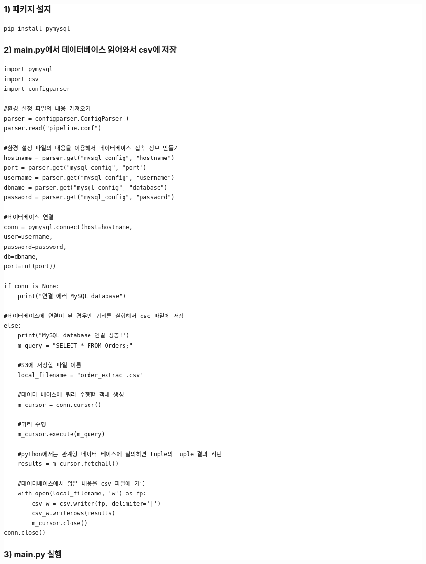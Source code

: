 ### 1) 패키지 설지

    pip install pymysql

### 2) [main.p](http://main.py)y에서 데이터베이스 읽어와서 csv에 저장

    import pymysql
    import csv
    import configparser
    
    #환경 설정 파일의 내용 가져오기
    parser = configparser.ConfigParser()
    parser.read("pipeline.conf")
    
    #환경 설정 파일의 내용을 이용해서 데이터베이스 접속 정보 만들기
    hostname = parser.get("mysql_config", "hostname")
    port = parser.get("mysql_config", "port")
    username = parser.get("mysql_config", "username")
    dbname = parser.get("mysql_config", "database")
    password = parser.get("mysql_config", "password")
    
    #데이터베이스 연결
    conn = pymysql.connect(host=hostname,
    user=username,
    password=password,
    db=dbname,
    port=int(port))
    
    if conn is None:
        print("연결 에러 MySQL database")
    
    #데이터베이스에 연결이 된 경우만 쿼리를 실행해서 csc 파일에 저장
    else:
        print("MySQL database 연결 성공!")
        m_query = "SELECT * FROM Orders;"
    
        #S3에 저장할 파일 이름
        local_filename = "order_extract.csv"
        
        #데이터 베이스에 쿼리 수행할 객체 생성
        m_cursor = conn.cursor()
    
        #쿼리 수행
        m_cursor.execute(m_query)
        
        #python에서는 관계형 데이터 베이스에 질의하면 tuple의 tuple 결과 리턴
        results = m_cursor.fetchall()
    
        #데이터베이스에서 읽은 내용을 csv 파일에 기록
        with open(local_filename, 'w') as fp:
            csv_w = csv.writer(fp, delimiter='|')
            csv_w.writerows(results)
            m_cursor.close()
    conn.close()

### 3) [main.py](http://main.py) 실행
